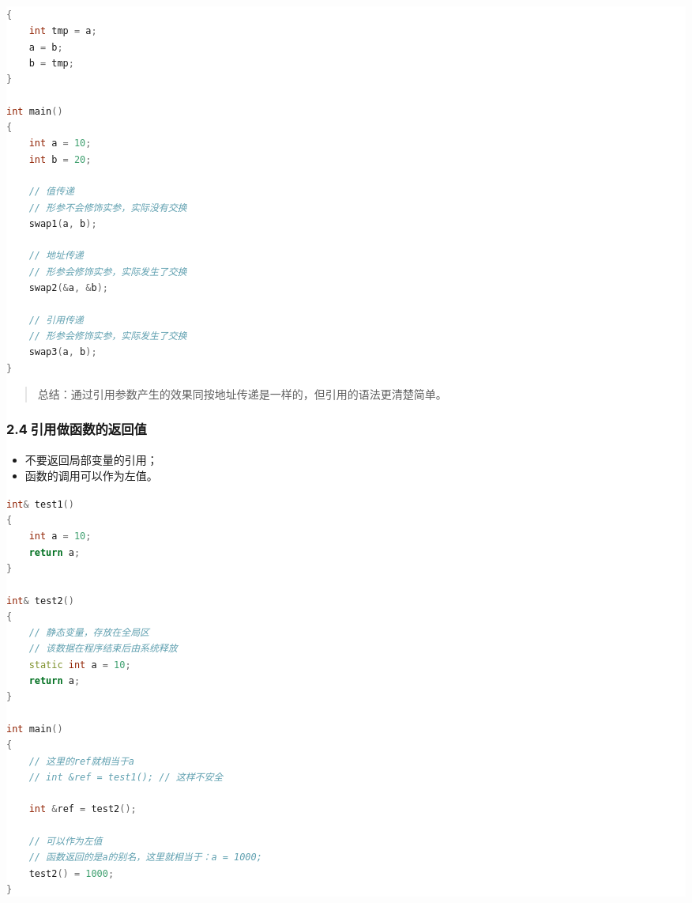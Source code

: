 ```c++
{
    int tmp = a;
    a = b;
    b = tmp;
}

int main()
{
    int a = 10;
    int b = 20;
    
    // 值传递
    // 形参不会修饰实参，实际没有交换
    swap1(a, b);
    
    // 地址传递
    // 形参会修饰实参，实际发生了交换
    swap2(&a, &b);
    
    // 引用传递
    // 形参会修饰实参，实际发生了交换
    swap3(a, b);
}
```

> 总结：通过引用参数产生的效果同按地址传递是一样的，但引用的语法更清楚简单。
>

### 2.4  引用做函数的返回值

- 不要返回局部变量的引用；
- 函数的调用可以作为左值。

```c++
int& test1()
{
    int a = 10;
    return a;
}

int& test2()
{
    // 静态变量，存放在全局区
    // 该数据在程序结束后由系统释放
    static int a = 10;
    return a;
}

int main()
{
    // 这里的ref就相当于a
    // int &ref = test1(); // 这样不安全
    
    int &ref = test2();
    
    // 可以作为左值
    // 函数返回的是a的别名，这里就相当于：a = 1000;
    test2() = 1000;
}
```
